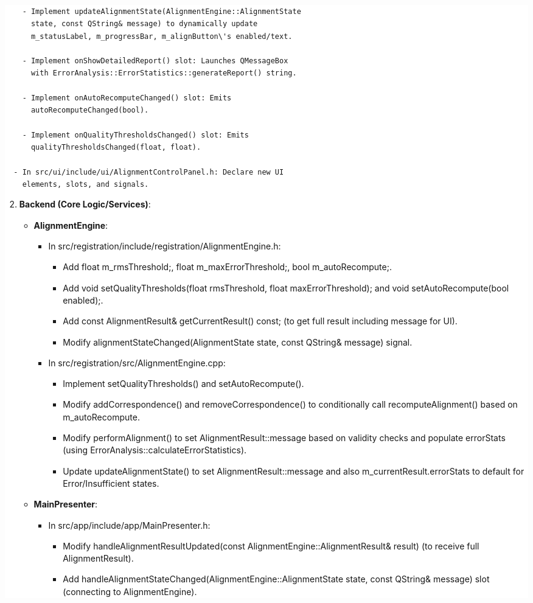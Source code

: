         - Implement updateAlignmentState(AlignmentEngine::AlignmentState
          state, const QString& message) to dynamically update
          m_statusLabel, m_progressBar, m_alignButton\'s enabled/text.

        - Implement onShowDetailedReport() slot: Launches QMessageBox
          with ErrorAnalysis::ErrorStatistics::generateReport() string.

        - Implement onAutoRecomputeChanged() slot: Emits
          autoRecomputeChanged(bool).

        - Implement onQualityThresholdsChanged() slot: Emits
          qualityThresholdsChanged(float, float).

      - In src/ui/include/ui/AlignmentControlPanel.h: Declare new UI
        elements, slots, and signals.

2.  **Backend (Core Logic/Services)**:

    - **AlignmentEngine**:

      - In src/registration/include/registration/AlignmentEngine.h:

        - Add float m_rmsThreshold;, float m_maxErrorThreshold;, bool
          m_autoRecompute;.

        - Add void setQualityThresholds(float rmsThreshold, float
          maxErrorThreshold); and void setAutoRecompute(bool enabled);.

        - Add const AlignmentResult& getCurrentResult() const; (to get
          full result including message for UI).

        - Modify alignmentStateChanged(AlignmentState state, const
          QString& message) signal.

      - In src/registration/src/AlignmentEngine.cpp:

        - Implement setQualityThresholds() and setAutoRecompute().

        - Modify addCorrespondence() and removeCorrespondence() to
          conditionally call recomputeAlignment() based on
          m_autoRecompute.

        - Modify performAlignment() to set AlignmentResult::message
          based on validity checks and populate errorStats (using
          ErrorAnalysis::calculateErrorStatistics).

        - Update updateAlignmentState() to set AlignmentResult::message
          and also m_currentResult.errorStats to default for
          Error/Insufficient states.

    - **MainPresenter**:

      - In src/app/include/app/MainPresenter.h:

        - Modify handleAlignmentResultUpdated(const
          AlignmentEngine::AlignmentResult& result) (to receive full
          AlignmentResult).

        - Add
          handleAlignmentStateChanged(AlignmentEngine::AlignmentState
          state, const QString& message) slot (connecting to
          AlignmentEngine).
